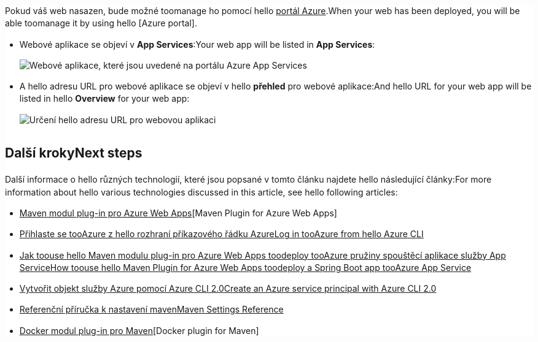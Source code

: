 <span data-ttu-id="5dbd7-189">Pokud váš web nasazen, bude možné toomanage ho pomocí hello [portál Azure].</span><span class="sxs-lookup"><span data-stu-id="5dbd7-189">When your web has been deployed, you will be able toomanage it by using hello [Azure portal].</span></span>

* <span data-ttu-id="5dbd7-190">Webové aplikace se objeví v **App Services**:</span><span class="sxs-lookup"><span data-stu-id="5dbd7-190">Your web app will be listed in **App Services**:</span></span>

   ![Webové aplikace, které jsou uvedené na portálu Azure App Services][AP01]

* <span data-ttu-id="5dbd7-192">A hello adresu URL pro webové aplikace se objeví v hello **přehled** pro webové aplikace:</span><span class="sxs-lookup"><span data-stu-id="5dbd7-192">And hello URL for your web app will be listed in hello **Overview** for your web app:</span></span>

   ![Určení hello adresu URL pro webovou aplikaci][AP02]



## <a name="next-steps"></a><span data-ttu-id="5dbd7-194">Další kroky</span><span class="sxs-lookup"><span data-stu-id="5dbd7-194">Next steps</span></span>

<span data-ttu-id="5dbd7-195">Další informace o hello různých technologií, které jsou popsané v tomto článku najdete hello následující články:</span><span class="sxs-lookup"><span data-stu-id="5dbd7-195">For more information about hello various technologies discussed in this article, see hello following articles:</span></span>

* <span data-ttu-id="5dbd7-196">[Maven modul plug-in pro Azure Web Apps]</span><span class="sxs-lookup"><span data-stu-id="5dbd7-196">[Maven Plugin for Azure Web Apps]</span></span>

* [<span data-ttu-id="5dbd7-197">Přihlaste se tooAzure z hello rozhraní příkazového řádku Azure</span><span class="sxs-lookup"><span data-stu-id="5dbd7-197">Log in tooAzure from hello Azure CLI</span></span>](/azure/xplat-cli-connect)

* [<span data-ttu-id="5dbd7-198">Jak toouse hello Maven modulu plug-in pro Azure Web Apps toodeploy tooAzure pružiny spouštěcí aplikace služby App Service</span><span class="sxs-lookup"><span data-stu-id="5dbd7-198">How toouse hello Maven Plugin for Azure Web Apps toodeploy a Spring Boot app tooAzure App Service </span></span>](app-service-web-deploy-spring-boot-app-with-maven-plugin.md)

* [<span data-ttu-id="5dbd7-199">Vytvořit objekt služby Azure pomocí Azure CLI 2.0</span><span class="sxs-lookup"><span data-stu-id="5dbd7-199">Create an Azure service principal with Azure CLI 2.0</span></span>](/cli/azure/create-an-azure-service-principal-azure-cli)

* [<span data-ttu-id="5dbd7-200">Referenční příručka k nastavení maven</span><span class="sxs-lookup"><span data-stu-id="5dbd7-200">Maven Settings Reference</span></span>](https://maven.apache.org/settings.html)

* <span data-ttu-id="5dbd7-201">[Docker modul plug-in pro Maven]</span><span class="sxs-lookup"><span data-stu-id="5dbd7-201">[Docker plugin for Maven]</span></span>



[rozhraní příkazového řádku Azure (CLI)]: /cli/azure/overview
[Azure Java Developer Center]: https://azure.microsoft.com/develop/java/
[portál Azure]: https://portal.azure.com/
[Docker]: https://www.docker.com/
[Docker modul plug-in pro Maven]: https://github.com/spotify/docker-maven-plugin
[bezplatný účet Azure]: https://azure.microsoft.com/pricing/free-trial/
[Git]: https://github.com/
[Java Developer Kit (JDK)]: http://www.oracle.com/technetwork/java/javase/downloads/
[Java Tools for Visual Studio Team Services]: https://java.visualstudio.com/
[Maven]: http://maven.apache.org/
[výhody pro předplatitele MSDN]: https://azure.microsoft.com/pricing/member-offers/msdn-benefits-details/
[Spring Boot]: http://projects.spring.io/spring-boot/
[pružiny spouštěcí na Docker Začínáme]: https://github.com/spring-guides/gs-spring-boot-docker
[Spring Framework]: https://spring.io/
[Maven modul plug-in pro Azure Web Apps]: https://github.com/Microsoft/azure-maven-plugins/tree/master/azure-webapp-maven-plugin



[AP01]: ./media/app-service-web-deploy-containerized-spring-boot-app-with-maven-plugin/AP01.png
[AP02]: ./media/app-service-web-deploy-containerized-spring-boot-app-with-maven-plugin/AP02.png
